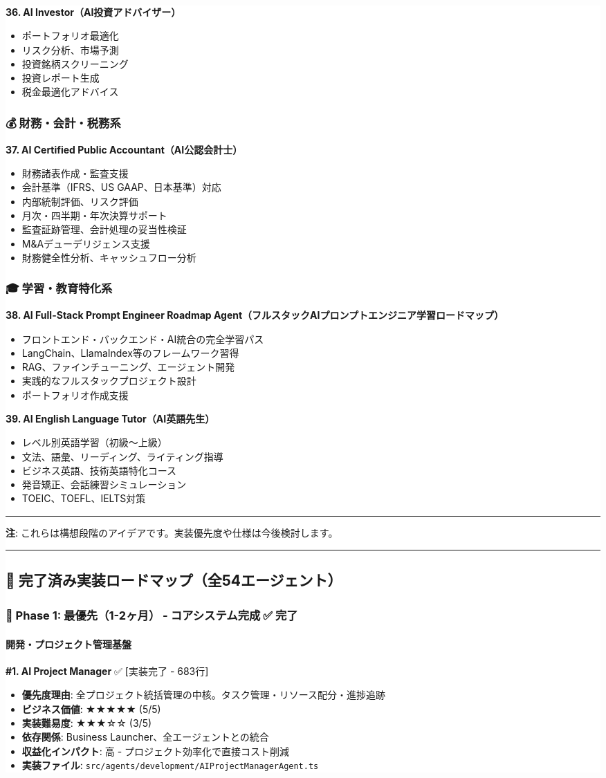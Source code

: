 **36. AI Investor（AI投資アドバイザー）**
- ポートフォリオ最適化
- リスク分析、市場予測
- 投資銘柄スクリーニング
- 投資レポート生成
- 税金最適化アドバイス

### 💰 財務・会計・税務系

**37. AI Certified Public Accountant（AI公認会計士）**
- 財務諸表作成・監査支援
- 会計基準（IFRS、US GAAP、日本基準）対応
- 内部統制評価、リスク評価
- 月次・四半期・年次決算サポート
- 監査証跡管理、会計処理の妥当性検証
- M&Aデューデリジェンス支援
- 財務健全性分析、キャッシュフロー分析

### 🎓 学習・教育特化系

**38. AI Full-Stack Prompt Engineer Roadmap Agent（フルスタックAIプロンプトエンジニア学習ロードマップ）**
- フロントエンド・バックエンド・AI統合の完全学習パス
- LangChain、LlamaIndex等のフレームワーク習得
- RAG、ファインチューニング、エージェント開発
- 実践的なフルスタックプロジェクト設計
- ポートフォリオ作成支援

**39. AI English Language Tutor（AI英語先生）**
- レベル別英語学習（初級〜上級）
- 文法、語彙、リーディング、ライティング指導
- ビジネス英語、技術英語特化コース
- 発音矯正、会話練習シミュレーション
- TOEIC、TOEFL、IELTS対策

---

**注**: これらは構想段階のアイデアです。実装優先度や仕様は今後検討します。

---

## 🎯 完了済み実装ロードマップ（全54エージェント）

### 🔴 Phase 1: 最優先（1-2ヶ月） - コアシステム完成 ✅ **完了**

#### 開発・プロジェクト管理基盤

**#1. AI Project Manager** ✅ [実装完了 - 683行]
- **優先度理由**: 全プロジェクト統括管理の中核。タスク管理・リソース配分・進捗追跡
- **ビジネス価値**: ★★★★★ (5/5)
- **実装難易度**: ★★★☆☆ (3/5)
- **依存関係**: Business Launcher、全エージェントとの統合
- **収益化インパクト**: 高 - プロジェクト効率化で直接コスト削減
- **実装ファイル**: `src/agents/development/AIProjectManagerAgent.ts`
